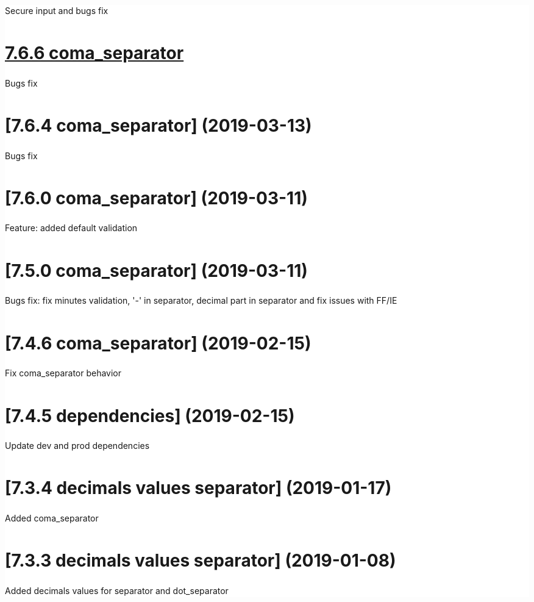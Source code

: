 Secure input and bugs fix

<a name="7.6.6">

# [7.6.6 coma_separator](2019-03-18)

Bugs fix
<a name="7.6.4">

# [7.6.4 coma_separator] (2019-03-13)

Bugs fix

<a name="7.6.0">

# [7.6.0 coma_separator] (2019-03-11)

Feature: added default validation

<a name="7.5.0">

# [7.5.0 coma_separator] (2019-03-11)

Bugs fix: fix minutes validation, '-' in separator, decimal part in separator and fix issues with FF/IE

<a name="7.4.6">

# [7.4.6 coma_separator] (2019-02-15)

Fix coma_separator behavior

<a name="7.4.5">

# [7.4.5 dependencies] (2019-02-15)

Update dev and prod dependencies

<a name="7.3.4">

# [7.3.4 decimals values separator] (2019-01-17)

Added coma_separator

<a name="7.3.3">

# [7.3.3 decimals values separator] (2019-01-08)

Added decimals values for separator and dot_separator
